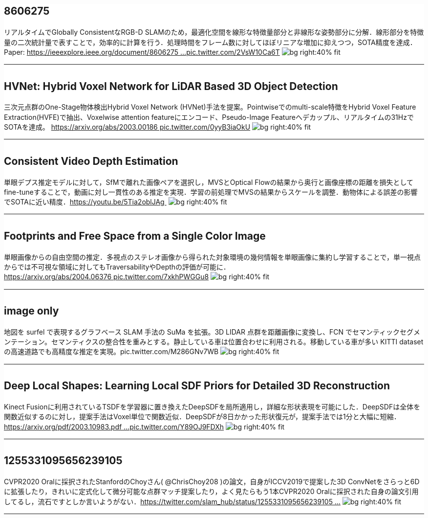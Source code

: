## 8606275
リアルタイムでGlobally ConsistentなRGB-D SLAMのため，最適化空間を線形な特徴量部分と非線形な姿勢部分に分解．線形部分を特徴量の二次統計量で表すことで，効率的に計算を行う．処理時間をフレーム数に対してほぼリニアな増加に抑えつつ，SOTA精度を達成．
Paper: https://ieeexplore.ieee.org/document/8606275 …pic.twitter.com/2VsW10Ca6T
 ![bg right:40% fit]()

---
## HVNet: Hybrid Voxel Network for LiDAR Based 3D Object Detection
三次元点群のOne-Stage物体検出Hybrid Voxel Network (HVNet)手法を提案。Pointwiseでのmulti-scale特徴をHybrid Voxel Feature Extraction(HVFE)で抽出、Voxelwise attention featureにエンコード、Pseudo-Image Featureへデカップル、リアルタイムの31HzでSOTAを達成。
https://arxiv.org/abs/2003.00186 pic.twitter.com/0yyB3iaOkU
 ![bg right:40% fit](https://pbs.twimg.com/media/EW_xwgBUwAAJz8C.jpg)

---
## Consistent Video Depth Estimation 
単眼デプス推定モデルに対して，SfMで離れた画像ペアを選択し，MVSとOptical Flowの結果から奥行と画像座標の距離を損失としてfine-tuneすることで，動画に対し一貫性のある推定を実現．学習の前処理でMVSの結果からスケールを調整．動物体による誤差の影響でSOTAに近い精度．https://youtu.be/5Tia2oblJAg 
 ![bg right:40% fit](https://i.ytimg.com/vi_webp/5Tia2oblJAg/maxresdefault.webp)

---
## Footprints and Free Space from a Single Color Image
単眼画像からの自由空間の推定．多視点のステレオ画像から得られた対象環境の幾何情報を単眼画像に集約し学習することで，単一視点からでは不可視な領域に対してもTraversabilityやDepthの評価が可能に．
https://arxiv.org/abs/2004.06376 pic.twitter.com/7xkhPWGGu8
 ![bg right:40% fit](https://pbs.twimg.com/media/EW-vxpMU4AAsxxf.jpg)

---
## image only
地図を surfel で表現するグラフベース SLAM 手法の SuMa を拡張。3D LIDAR 点群を距離画像に変換し、FCN でセマンティックセグメンテーション。セマンティクスの整合性を重みとする。静止している車は位置合わせに利用される。移動している車が多い KITTI dataset の高速道路でも高精度な推定を実現。pic.twitter.com/M286GNv7WB
 ![bg right:40% fit](https://pbs.twimg.com/media/EW5q4e_VcAATkwL.jpg)

---
## Deep Local Shapes: Learning Local SDF Priors for Detailed 3D   Reconstruction
Kinect Fusionに利用されているTSDFを学習器に置き換えたDeepSDFを局所適用し，詳細な形状表現を可能にした．DeepSDFは全体を関数近似するのに対し，提案手法はVoxel単位で関数近似．DeepSDFが8日かかった形状復元が，提案手法では1分と大幅に短縮．
https://arxiv.org/pdf/2003.10983.pdf …pic.twitter.com/Y89OJ9FDXh
 ![bg right:40% fit](https://pbs.twimg.com/media/EW0oDztVAAIjhWL.jpg)

---
## 1255331095656239105
CVPR2020 Oralに採択されたStanfordのChoyさん( @ChrisChoy208  )の論文，自身がICCV2019で提案した3D ConvNetをさらっと6Dに拡張したり，きれいに定式化して微分可能な点群マッチ提案したり，よく見たらもう1本CVPR2020 Oralに採択された自身の論文引用してるし，流石ですとしか言いようがない．https://twitter.com/slam_hub/status/1255331095656239105 …
 ![bg right:40% fit]()

---